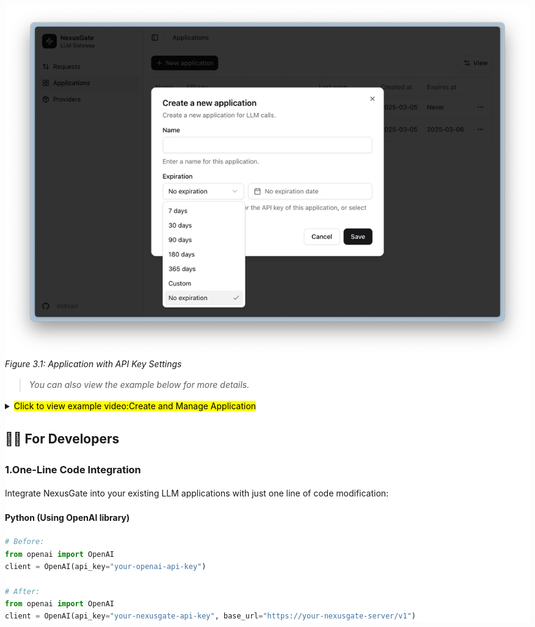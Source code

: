 ![Create Application with API Key Settings](./assets/img/create-application.webp)
_Figure 3.1: Application with API Key Settings_

> _You can also view the example below for more details._

<details><summary><mark>Click to view example video:Create and Manage Application</mark></summary></details>

## 👨‍💻 For Developers

### 1.One-Line Code Integration

Integrate NexusGate into your existing LLM applications with just one line of code modification:

#### Python (Using OpenAI library)

```python
# Before:
from openai import OpenAI
client = OpenAI(api_key="your-openai-api-key")

# After:
from openai import OpenAI
client = OpenAI(api_key="your-nexusgate-api-key", base_url="https://your-nexusgate-server/v1")
```
